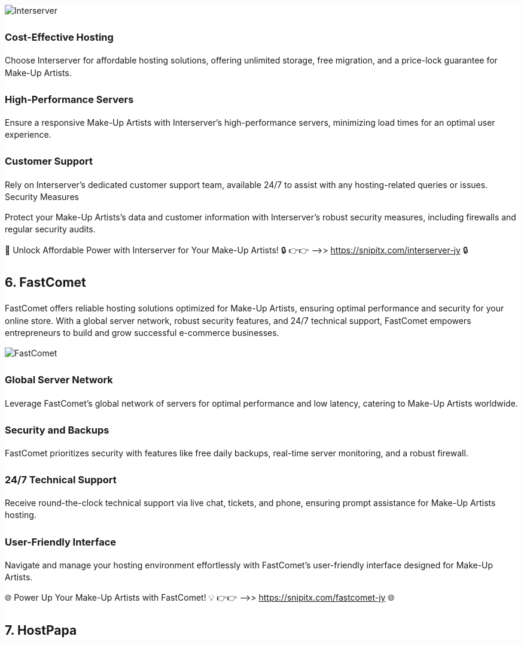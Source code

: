 ![Interserver](https://i.imgur.com/OM5dOEW.jpeg "Interserver Hosting")

### Cost-Effective Hosting
Choose Interserver for affordable hosting solutions, offering unlimited storage, free migration, and a price-lock guarantee for Make-Up Artists.

### High-Performance Servers
Ensure a responsive Make-Up Artists with Interserver’s high-performance servers, minimizing load times for an optimal user experience.

### Customer Support
Rely on Interserver’s dedicated customer support team, available 24/7 to assist with any hosting-related queries or issues.
Security Measures

Protect your Make-Up Artists’s data and customer information with Interserver’s robust security measures, including firewalls and regular security audits.

💸 Unlock Affordable Power with Interserver for Your Make-Up Artists! 🔒
👉👉 -->> https://snipitx.com/interserver-jy 🔒

## 6. FastComet

FastComet offers reliable hosting solutions optimized for Make-Up Artists, ensuring optimal performance and security for your online store. With a global server network, robust security features, and 24/7 technical support, FastComet empowers entrepreneurs to build and grow successful e-commerce businesses.

![FastComet](https://i.imgur.com/7qgXuWp.png "FastComet Hosting")

### Global Server Network
Leverage FastComet’s global network of servers for optimal performance and low latency, catering to Make-Up Artists worldwide.

### Security and Backups
FastComet prioritizes security with features like free daily backups, real-time server monitoring, and a robust firewall.

### 24/7 Technical Support
Receive round-the-clock technical support via live chat, tickets, and phone, ensuring prompt assistance for Make-Up Artists hosting.

### User-Friendly Interface
Navigate and manage your hosting environment effortlessly with FastComet’s user-friendly interface designed for Make-Up Artists.

🌐 Power Up Your Make-Up Artists with FastComet! 💡
👉👉 -->> https://snipitx.com/fastcomet-jy 🌐

## 7. HostPapa
